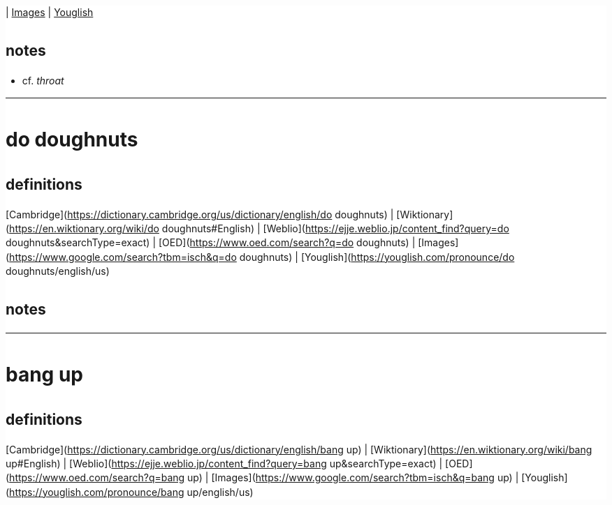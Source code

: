 |
[Images](https://www.google.com/search?tbm=isch&q=throttle)
|
[Youglish](https://youglish.com/pronounce/throttle/english/us)

## notes
- cf. *throat*

---

# do doughnuts
## definitions
[Cambridge](https://dictionary.cambridge.org/us/dictionary/english/do doughnuts)
|
[Wiktionary](https://en.wiktionary.org/wiki/do doughnuts#English)
|
[Weblio](https://ejje.weblio.jp/content_find?query=do doughnuts&searchType=exact)
|
[OED](https://www.oed.com/search?q=do doughnuts)
|
[Images](https://www.google.com/search?tbm=isch&q=do doughnuts)
|
[Youglish](https://youglish.com/pronounce/do doughnuts/english/us)

## notes

---

# bang up
## definitions
[Cambridge](https://dictionary.cambridge.org/us/dictionary/english/bang up)
|
[Wiktionary](https://en.wiktionary.org/wiki/bang up#English)
|
[Weblio](https://ejje.weblio.jp/content_find?query=bang up&searchType=exact)
|
[OED](https://www.oed.com/search?q=bang up)
|
[Images](https://www.google.com/search?tbm=isch&q=bang up)
|
[Youglish](https://youglish.com/pronounce/bang up/english/us)

